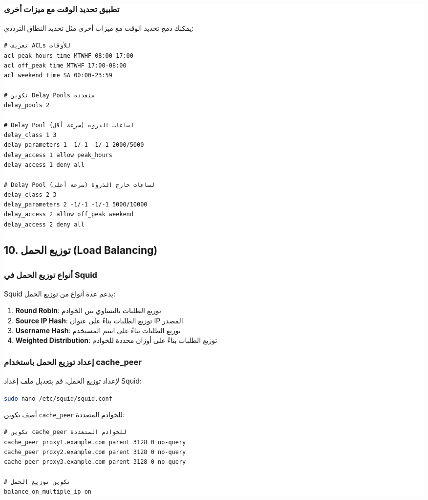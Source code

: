 ### تطبيق تحديد الوقت مع ميزات أخرى

يمكنك دمج تحديد الوقت مع ميزات أخرى مثل تحديد النطاق الترددي:

```
# تعريف ACLs للأوقات
acl peak_hours time MTWHF 08:00-17:00
acl off_peak time MTWHF 17:00-08:00
acl weekend time SA 00:00-23:59

# تكوين Delay Pools متعددة
delay_pools 2

# Delay Pool لساعات الذروة (سرعة أقل)
delay_class 1 3
delay_parameters 1 -1/-1 -1/-1 2000/5000
delay_access 1 allow peak_hours
delay_access 1 deny all

# Delay Pool لساعات خارج الذروة (سرعة أعلى)
delay_class 2 3
delay_parameters 2 -1/-1 -1/-1 5000/10000
delay_access 2 allow off_peak weekend
delay_access 2 deny all
```

## 10. توزيع الحمل (Load Balancing)

### أنواع توزيع الحمل في Squid

Squid يدعم عدة أنواع من توزيع الحمل:

1. **Round Robin**: توزيع الطلبات بالتساوي بين الخوادم
2. **Source IP Hash**: توزيع الطلبات بناءً على عنوان IP المصدر
3. **Username Hash**: توزيع الطلبات بناءً على اسم المستخدم
4. **Weighted Distribution**: توزيع الطلبات بناءً على أوزان محددة للخوادم

### إعداد توزيع الحمل باستخدام cache_peer

لإعداد توزيع الحمل، قم بتعديل ملف إعداد Squid:

```bash
sudo nano /etc/squid/squid.conf
```

أضف تكوين `cache_peer` للخوادم المتعددة:

```
# تكوين cache_peer للخوادم المتعددة
cache_peer proxy1.example.com parent 3128 0 no-query
cache_peer proxy2.example.com parent 3128 0 no-query
cache_peer proxy3.example.com parent 3128 0 no-query

# تكوين توزيع الحمل
balance_on_multiple_ip on
```
